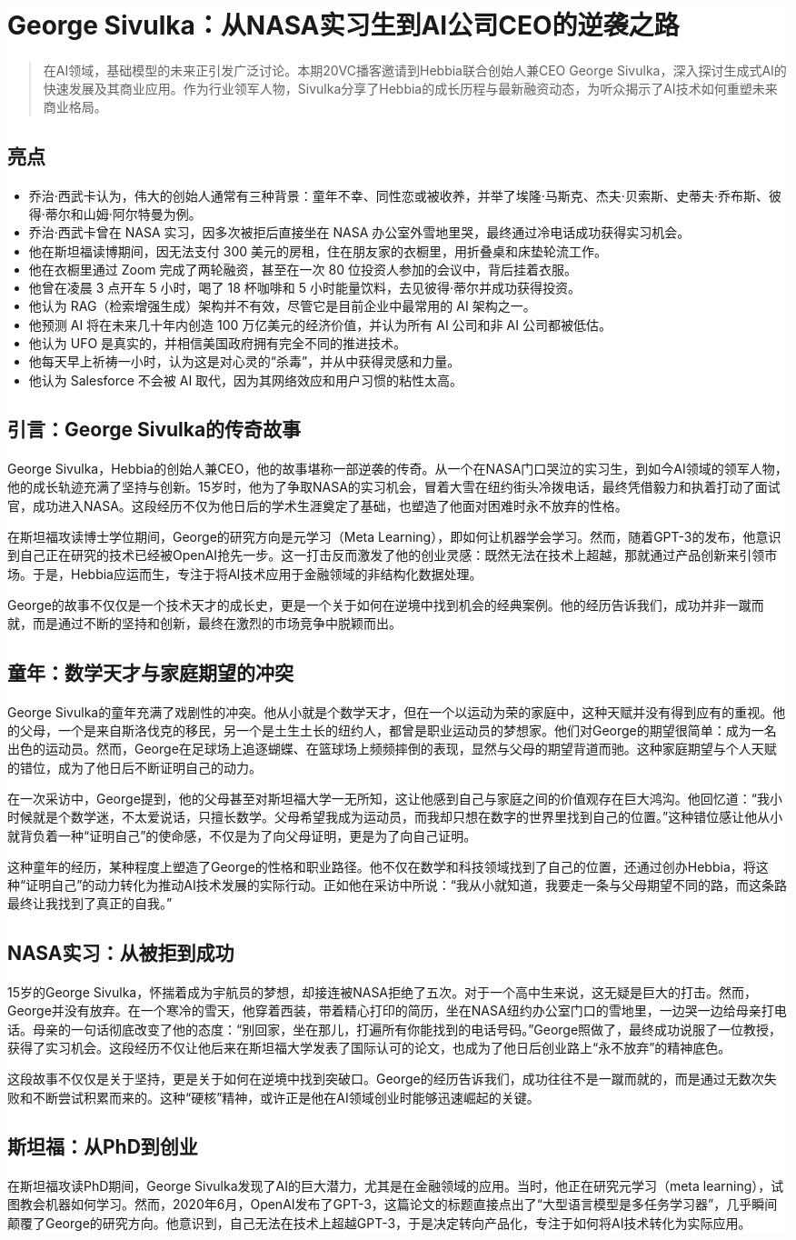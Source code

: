 # George Sivulka：从NASA实习生到AI公司CEO的逆袭之路

>在AI领域，基础模型的未来正引发广泛讨论。本期20VC播客邀请到Hebbia联合创始人兼CEO George Sivulka，深入探讨生成式AI的快速发展及其商业应用。作为行业领军人物，Sivulka分享了Hebbia的成长历程与最新融资动态，为听众揭示了AI技术如何重塑未来商业格局。

## 亮点
- 乔治·西武卡认为，伟大的创始人通常有三种背景：童年不幸、同性恋或被收养，并举了埃隆·马斯克、杰夫·贝索斯、史蒂夫·乔布斯、彼得·蒂尔和山姆·阿尔特曼为例。
- 乔治·西武卡曾在 NASA 实习，因多次被拒后直接坐在 NASA 办公室外雪地里哭，最终通过冷电话成功获得实习机会。
- 他在斯坦福读博期间，因无法支付 300 美元的房租，住在朋友家的衣橱里，用折叠桌和床垫轮流工作。
- 他在衣橱里通过 Zoom 完成了两轮融资，甚至在一次 80 位投资人参加的会议中，背后挂着衣服。
- 他曾在凌晨 3 点开车 5 小时，喝了 18 杯咖啡和 5 小时能量饮料，去见彼得·蒂尔并成功获得投资。
- 他认为 RAG（检索增强生成）架构并不有效，尽管它是目前企业中最常用的 AI 架构之一。
- 他预测 AI 将在未来几十年内创造 100 万亿美元的经济价值，并认为所有 AI 公司和非 AI 公司都被低估。
- 他认为 UFO 是真实的，并相信美国政府拥有完全不同的推进技术。
- 他每天早上祈祷一小时，认为这是对心灵的“杀毒”，并从中获得灵感和力量。
- 他认为 Salesforce 不会被 AI 取代，因为其网络效应和用户习惯的粘性太高。

## 引言：George Sivulka的传奇故事
George Sivulka，Hebbia的创始人兼CEO，他的故事堪称一部逆袭的传奇。从一个在NASA门口哭泣的实习生，到如今AI领域的领军人物，他的成长轨迹充满了坚持与创新。15岁时，他为了争取NASA的实习机会，冒着大雪在纽约街头冷拨电话，最终凭借毅力和执着打动了面试官，成功进入NASA。这段经历不仅为他日后的学术生涯奠定了基础，也塑造了他面对困难时永不放弃的性格。

在斯坦福攻读博士学位期间，George的研究方向是元学习（Meta Learning），即如何让机器学会学习。然而，随着GPT-3的发布，他意识到自己正在研究的技术已经被OpenAI抢先一步。这一打击反而激发了他的创业灵感：既然无法在技术上超越，那就通过产品创新来引领市场。于是，Hebbia应运而生，专注于将AI技术应用于金融领域的非结构化数据处理。

George的故事不仅仅是一个技术天才的成长史，更是一个关于如何在逆境中找到机会的经典案例。他的经历告诉我们，成功并非一蹴而就，而是通过不断的坚持和创新，最终在激烈的市场竞争中脱颖而出。

## 童年：数学天才与家庭期望的冲突
George Sivulka的童年充满了戏剧性的冲突。他从小就是个数学天才，但在一个以运动为荣的家庭中，这种天赋并没有得到应有的重视。他的父母，一个是来自斯洛伐克的移民，另一个是土生土长的纽约人，都曾是职业运动员的梦想家。他们对George的期望很简单：成为一名出色的运动员。然而，George在足球场上追逐蝴蝶、在篮球场上频频摔倒的表现，显然与父母的期望背道而驰。这种家庭期望与个人天赋的错位，成为了他日后不断证明自己的动力。

在一次采访中，George提到，他的父母甚至对斯坦福大学一无所知，这让他感到自己与家庭之间的价值观存在巨大鸿沟。他回忆道：“我小时候就是个数学迷，不太爱说话，只擅长数学。父母希望我成为运动员，而我却只想在数字的世界里找到自己的位置。”这种错位感让他从小就背负着一种“证明自己”的使命感，不仅是为了向父母证明，更是为了向自己证明。

这种童年的经历，某种程度上塑造了George的性格和职业路径。他不仅在数学和科技领域找到了自己的位置，还通过创办Hebbia，将这种“证明自己”的动力转化为推动AI技术发展的实际行动。正如他在采访中所说：“我从小就知道，我要走一条与父母期望不同的路，而这条路最终让我找到了真正的自我。”

## NASA实习：从被拒到成功
15岁的George Sivulka，怀揣着成为宇航员的梦想，却接连被NASA拒绝了五次。对于一个高中生来说，这无疑是巨大的打击。然而，George并没有放弃。在一个寒冷的雪天，他穿着西装，带着精心打印的简历，坐在NASA纽约办公室门口的雪地里，一边哭一边给母亲打电话。母亲的一句话彻底改变了他的态度：“别回家，坐在那儿，打遍所有你能找到的电话号码。”George照做了，最终成功说服了一位教授，获得了实习机会。这段经历不仅让他后来在斯坦福大学发表了国际认可的论文，也成为了他日后创业路上“永不放弃”的精神底色。

这段故事不仅仅是关于坚持，更是关于如何在逆境中找到突破口。George的经历告诉我们，成功往往不是一蹴而就的，而是通过无数次失败和不断尝试积累而来的。这种“硬核”精神，或许正是他在AI领域创业时能够迅速崛起的关键。

## 斯坦福：从PhD到创业
在斯坦福攻读PhD期间，George Sivulka发现了AI的巨大潜力，尤其是在金融领域的应用。当时，他正在研究元学习（meta learning），试图教会机器如何学习。然而，2020年6月，OpenAI发布了GPT-3，这篇论文的标题直接点出了“大型语言模型是多任务学习器”，几乎瞬间颠覆了George的研究方向。他意识到，自己无法在技术上超越GPT-3，于是决定转向产品化，专注于如何将AI技术转化为实际应用。
